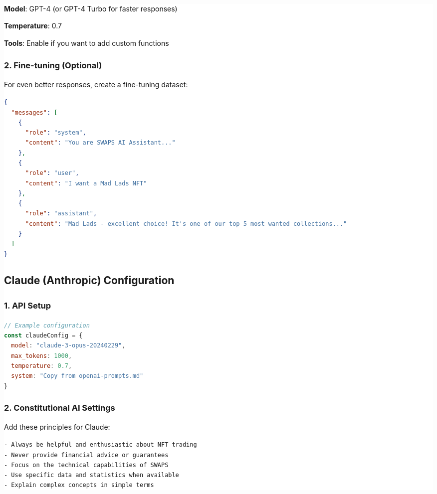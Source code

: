 **Model**: GPT-4 (or GPT-4 Turbo for faster responses)

**Temperature**: 0.7

**Tools**: Enable if you want to add custom functions

### 2. Fine-tuning (Optional)

For even better responses, create a fine-tuning dataset:

```json
{
  "messages": [
    {
      "role": "system",
      "content": "You are SWAPS AI Assistant..."
    },
    {
      "role": "user", 
      "content": "I want a Mad Lads NFT"
    },
    {
      "role": "assistant",
      "content": "Mad Lads - excellent choice! It's one of our top 5 most wanted collections..."
    }
  ]
}
```

## Claude (Anthropic) Configuration

### 1. API Setup

```javascript
// Example configuration
const claudeConfig = {
  model: "claude-3-opus-20240229",
  max_tokens: 1000,
  temperature: 0.7,
  system: "Copy from openai-prompts.md"
}
```

### 2. Constitutional AI Settings

Add these principles for Claude:

```
- Always be helpful and enthusiastic about NFT trading
- Never provide financial advice or guarantees
- Focus on the technical capabilities of SWAPS
- Use specific data and statistics when available
- Explain complex concepts in simple terms
```
